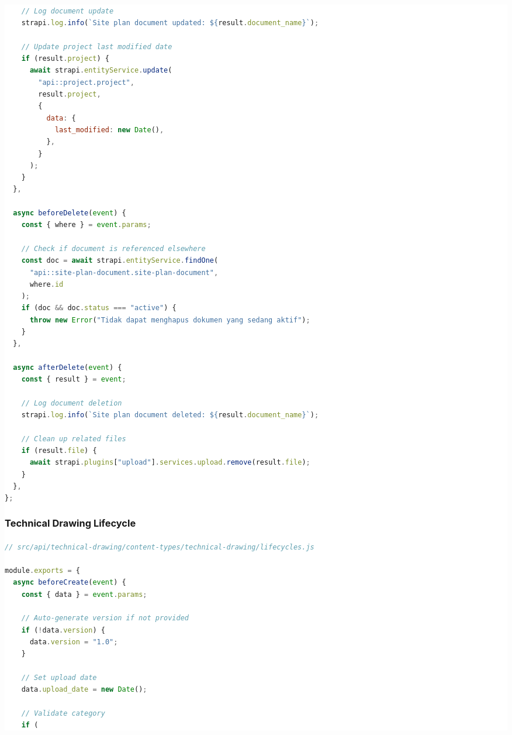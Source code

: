 ```javascript
    // Log document update
    strapi.log.info(`Site plan document updated: ${result.document_name}`);

    // Update project last modified date
    if (result.project) {
      await strapi.entityService.update(
        "api::project.project",
        result.project,
        {
          data: {
            last_modified: new Date(),
          },
        }
      );
    }
  },

  async beforeDelete(event) {
    const { where } = event.params;

    // Check if document is referenced elsewhere
    const doc = await strapi.entityService.findOne(
      "api::site-plan-document.site-plan-document",
      where.id
    );
    if (doc && doc.status === "active") {
      throw new Error("Tidak dapat menghapus dokumen yang sedang aktif");
    }
  },

  async afterDelete(event) {
    const { result } = event;

    // Log document deletion
    strapi.log.info(`Site plan document deleted: ${result.document_name}`);

    // Clean up related files
    if (result.file) {
      await strapi.plugins["upload"].services.upload.remove(result.file);
    }
  },
};
```

### Technical Drawing Lifecycle

```javascript
// src/api/technical-drawing/content-types/technical-drawing/lifecycles.js

module.exports = {
  async beforeCreate(event) {
    const { data } = event.params;

    // Auto-generate version if not provided
    if (!data.version) {
      data.version = "1.0";
    }

    // Set upload date
    data.upload_date = new Date();

    // Validate category
    if (
```